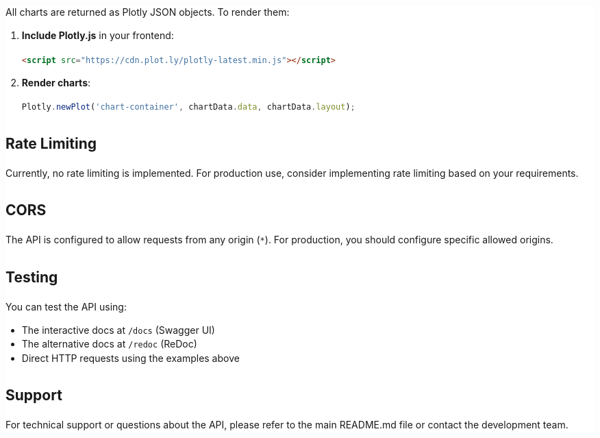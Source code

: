 All charts are returned as Plotly JSON objects. To render them:

1. **Include Plotly.js** in your frontend:
   ```html
   <script src="https://cdn.plot.ly/plotly-latest.min.js"></script>
   ```

2. **Render charts**:
   ```javascript
   Plotly.newPlot('chart-container', chartData.data, chartData.layout);
   ```

## Rate Limiting

Currently, no rate limiting is implemented. For production use, consider implementing rate limiting based on your requirements.

## CORS

The API is configured to allow requests from any origin (`*`). For production, you should configure specific allowed origins.

## Testing

You can test the API using:
- The interactive docs at `/docs` (Swagger UI)
- The alternative docs at `/redoc` (ReDoc)
- Direct HTTP requests using the examples above

## Support

For technical support or questions about the API, please refer to the main README.md file or contact the development team. 
